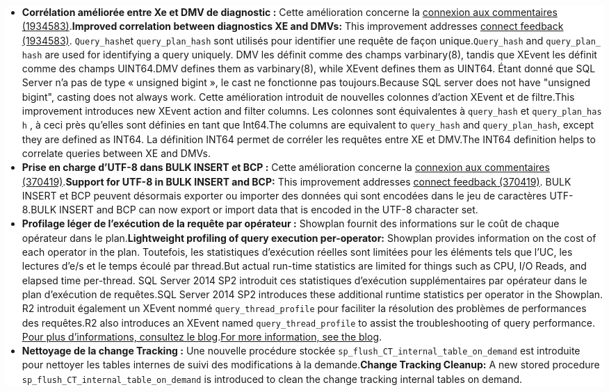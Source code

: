 -   <span data-ttu-id="bb91c-165">**Corrélation améliorée entre Xe et DMV de diagnostic :** Cette amélioration concerne la [connexion aux commentaires (1934583)](https://connect.microsoft.com/SQLServer/feedback/details/1934583/extended-events-query-hash-and-query-plan-hash-data-types).</span><span class="sxs-lookup"><span data-stu-id="bb91c-165">**Improved correlation between diagnostics XE and DMVs:** This improvement addresses [connect feedback (1934583)](https://connect.microsoft.com/SQLServer/feedback/details/1934583/extended-events-query-hash-and-query-plan-hash-data-types).</span></span> <span data-ttu-id="bb91c-166">`Query_hash`et `query_plan_hash` sont utilisés pour identifier une requête de façon unique.</span><span class="sxs-lookup"><span data-stu-id="bb91c-166">`Query_hash` and `query_plan_hash` are used for identifying a query uniquely.</span></span> <span data-ttu-id="bb91c-167">DMV les définit comme des champs varbinary(8), tandis que XEvent les définit comme des champs UINT64.</span><span class="sxs-lookup"><span data-stu-id="bb91c-167">DMV defines them as varbinary(8), while XEvent defines them as UINT64.</span></span> <span data-ttu-id="bb91c-168">Étant donné que SQL Server n’a pas de type « unsigned bigint », le cast ne fonctionne pas toujours.</span><span class="sxs-lookup"><span data-stu-id="bb91c-168">Because SQL server does not have "unsigned bigint", casting does not always work.</span></span> <span data-ttu-id="bb91c-169">Cette amélioration introduit de nouvelles colonnes d’action XEvent et de filtre.</span><span class="sxs-lookup"><span data-stu-id="bb91c-169">This improvement introduces new XEvent action and filter columns.</span></span> <span data-ttu-id="bb91c-170">Les colonnes sont équivalentes à `query_hash` et `query_plan_hash` , à ceci près qu’elles sont définies en tant que Int64.</span><span class="sxs-lookup"><span data-stu-id="bb91c-170">The columns are equivalent to `query_hash` and `query_plan_hash`, except they are defined as INT64.</span></span> <span data-ttu-id="bb91c-171">La définition INT64 permet de corréler les requêtes entre XE et DMV.</span><span class="sxs-lookup"><span data-stu-id="bb91c-171">The INT64 definition helps to correlate queries between XE and DMVs.</span></span>
-   <span data-ttu-id="bb91c-172">**Prise en charge d’UTF-8 dans BULK INSERT et BCP :** Cette amélioration concerne la [connexion aux commentaires (370419)](https://connect.microsoft.com/SQLServer/feedback/details/370419/bulk-insert-and-bcp-does-not-recognize-codepage-65001).</span><span class="sxs-lookup"><span data-stu-id="bb91c-172">**Support for UTF-8 in BULK INSERT and BCP:** This improvement addresses [connect feedback (370419)](https://connect.microsoft.com/SQLServer/feedback/details/370419/bulk-insert-and-bcp-does-not-recognize-codepage-65001).</span></span> <span data-ttu-id="bb91c-173">BULK INSERT et BCP peuvent désormais exporter ou importer des données qui sont encodées dans le jeu de caractères UTF-8.</span><span class="sxs-lookup"><span data-stu-id="bb91c-173">BULK INSERT and BCP can now export or import data that is encoded in the UTF-8 character set.</span></span>
-   <span data-ttu-id="bb91c-174">**Profilage léger de l’exécution de la requête par opérateur :** Showplan fournit des informations sur le coût de chaque opérateur dans le plan.</span><span class="sxs-lookup"><span data-stu-id="bb91c-174">**Lightweight profiling of query execution per-operator:** Showplan provides information on the cost of each operator in the plan.</span></span> <span data-ttu-id="bb91c-175">Toutefois, les statistiques d’exécution réelles sont limitées pour les éléments tels que l’UC, les lectures d’e/s et le temps écoulé par thread.</span><span class="sxs-lookup"><span data-stu-id="bb91c-175">But actual run-time statistics are limited for things such as CPU, I/O Reads, and elapsed time per-thread.</span></span> <span data-ttu-id="bb91c-176">SQL Server 2014 SP2 introduit ces statistiques d’exécution supplémentaires par opérateur dans le plan d’exécution de requêtes.</span><span class="sxs-lookup"><span data-stu-id="bb91c-176">SQL Server 2014 SP2 introduces these additional runtime statistics per operator in the Showplan.</span></span> <span data-ttu-id="bb91c-177">R2 introduit également un XEvent nommé `query_thread_profile` pour faciliter la résolution des problèmes de performances des requêtes.</span><span class="sxs-lookup"><span data-stu-id="bb91c-177">R2 also introduces an XEvent named `query_thread_profile` to assist the troubleshooting of query performance.</span></span> <span data-ttu-id="bb91c-178">[Pour plus d’informations, consultez le blog](https://blogs.msdn.microsoft.com/sql_server_team/added-per-operator-level-performance-stats-for-query-processing/).</span><span class="sxs-lookup"><span data-stu-id="bb91c-178">[For more information, see the blog](https://blogs.msdn.microsoft.com/sql_server_team/added-per-operator-level-performance-stats-for-query-processing/).</span></span>
-   <span data-ttu-id="bb91c-179">**Nettoyage de la change Tracking :** Une nouvelle procédure stockée `sp_flush_CT_internal_table_on_demand` est introduite pour nettoyer les tables internes de suivi des modifications à la demande.</span><span class="sxs-lookup"><span data-stu-id="bb91c-179">**Change Tracking Cleanup:** A new stored procedure `sp_flush_CT_internal_table_on_demand` is introduced to clean the change tracking internal tables on demand.</span></span>